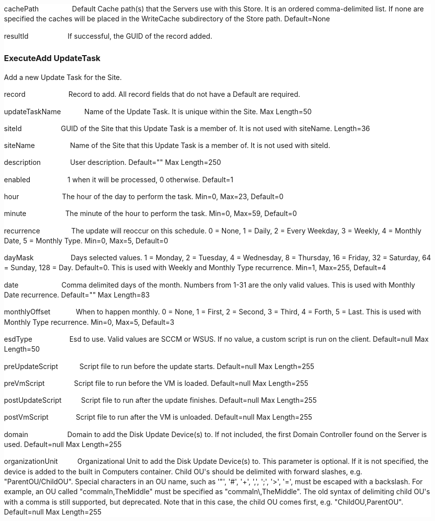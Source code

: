 cachePath                 Default Cache path(s) that the Servers use with this Store. It is an ordered comma-delimited list. If none are specified the caches will be placed in the WriteCache subdirectory of the Store path. Default=None

resultId                    If successful, the GUID of the record added.

### ExecuteAdd UpdateTask

Add a new Update Task for the Site.

record                      Record to add. All record fields that do not have a Default are required.

updateTaskName            Name of the Update Task. It is unique within the Site. Max Length=50

siteId                    GUID of the Site that this Update Task is a member of. It is not used with siteName. Length=36

siteName                  Name of the Site that this Update Task is a member of. It is not used with siteId.

description               User description. Default="" Max Length=250

enabled                   1 when it will be processed, 0 otherwise. Default=1

hour                      The hour of the day to perform the task. Min=0, Max=23, Default=0

minute                    The minute of the hour to perform the task. Min=0, Max=59, Default=0

recurrence                The update will reoccur on this schedule. 0 = None, 1 = Daily, 2 = Every Weekday, 3 = Weekly, 4 = Monthly Date, 5 = Monthly Type. Min=0, Max=5, Default=0

dayMask                   Days selected values. 1 = Monday, 2 = Tuesday, 4 = Wednesday, 8 = Thursday, 16 = Friday, 32 = Saturday, 64 = Sunday, 128 = Day. Default=0. This is used with Weekly and Monthly Type recurrence. Min=1, Max=255, Default=4

date                      Comma delimited days of the month. Numbers from 1-31 are the only valid values. This is used with Monthly Date recurrence. Default="" Max Length=83

monthlyOffset             When to happen monthly. 0 = None, 1 = First, 2 = Second, 3 = Third, 4 = Forth, 5 = Last. This is used with Monthly Type recurrence. Min=0, Max=5, Default=3

esdType                   Esd to use. Valid values are SCCM or WSUS. If no value, a custom script is run on the client. Default=null Max Length=50

preUpdateScript           Script file to run before the update starts. Default=null Max Length=255

preVmScript               Script file to run before the VM is loaded. Default=null Max Length=255

postUpdateScript          Script file to run after the update finishes. Default=null Max Length=255

postVmScript              Script file to run after the VM is unloaded. Default=null Max Length=255

domain                    Domain to add the Disk Update Device(s) to. If not included, the first Domain Controller found on the Server is used. Default=null Max Length=255

organizationUnit          Organizational Unit to add the Disk Update Device(s) to. This parameter is optional. If it is not specified, the device is added to the built in Computers container. Child OU's should be delimited with forward slashes, e.g. "ParentOU/ChildOU". Special characters in an OU name, such as '"', '#', '+', ',', ';', '>', '=', must be escaped with a backslash. For example, an OU called "commaIn,TheMiddle" must be specified as "commaIn\\,TheMiddle". The old syntax of delimiting child OU's with a comma is still supported, but deprecated. Note that in this case, the child OU comes first, e.g. "ChildOU,ParentOU". Default=null Max Length=255
